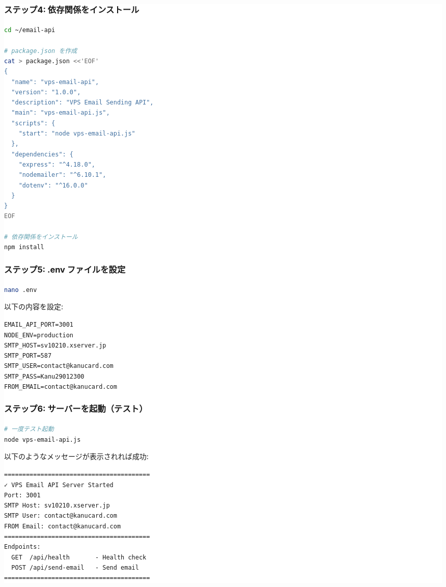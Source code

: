 ### ステップ4: 依存関係をインストール

```bash
cd ~/email-api

# package.json を作成
cat > package.json <<'EOF'
{
  "name": "vps-email-api",
  "version": "1.0.0",
  "description": "VPS Email Sending API",
  "main": "vps-email-api.js",
  "scripts": {
    "start": "node vps-email-api.js"
  },
  "dependencies": {
    "express": "^4.18.0",
    "nodemailer": "^6.10.1",
    "dotenv": "^16.0.0"
  }
}
EOF

# 依存関係をインストール
npm install
```

### ステップ5: .env ファイルを設定

```bash
nano .env
```

以下の内容を設定:

```env
EMAIL_API_PORT=3001
NODE_ENV=production
SMTP_HOST=sv10210.xserver.jp
SMTP_PORT=587
SMTP_USER=contact@kanucard.com
SMTP_PASS=Kanu29012300
FROM_EMAIL=contact@kanucard.com
```

### ステップ6: サーバーを起動（テスト）

```bash
# 一度テスト起動
node vps-email-api.js
```

以下のようなメッセージが表示されれば成功:

```
========================================
✓ VPS Email API Server Started
Port: 3001
SMTP Host: sv10210.xserver.jp
SMTP User: contact@kanucard.com
FROM Email: contact@kanucard.com
========================================
Endpoints:
  GET  /api/health       - Health check
  POST /api/send-email   - Send email
========================================
```
